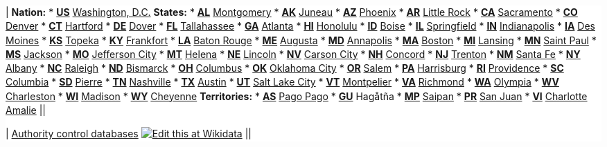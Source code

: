 | **Nation:** * **[US](/wiki/United_States "United States")** [Washington, D.C.](/wiki/Washington,_D.C. "Washington, D.C.") **States:** * **[AL](/wiki/Alabama "Alabama")** [Montgomery](/wiki/Montgomery,_Alabama "Montgomery, Alabama") * **[AK](/wiki/Alaska "Alaska")** [Juneau](/wiki/Juneau,_Alaska "Juneau, Alaska") * **[AZ](/wiki/Arizona "Arizona")** [Phoenix](/wiki/Phoenix,_Arizona "Phoenix, Arizona") * **[AR](/wiki/Arkansas "Arkansas")** [Little Rock](/wiki/Little_Rock,_Arkansas "Little Rock, Arkansas") * **[CA](/wiki/California "California")** [Sacramento](/wiki/Sacramento,_California "Sacramento, California") * **[CO](/wiki/Colorado "Colorado")** [Denver](/wiki/Denver "Denver") * **[CT](/wiki/Connecticut "Connecticut")** [Hartford](/wiki/Hartford,_Connecticut "Hartford, Connecticut") * **[DE](/wiki/Delaware "Delaware")** [Dover](/wiki/Dover,_Delaware "Dover, Delaware") * **[FL](/wiki/Florida "Florida")** [Tallahassee](/wiki/Tallahassee,_Florida "Tallahassee, Florida") * **[GA](/wiki/Georgia_(U.S._state) "Georgia (U.S. state)")** [Atlanta](/wiki/Atlanta "Atlanta") * **[HI](/wiki/Hawaii "Hawaii")** [Honolulu](/wiki/Honolulu "Honolulu") * **[ID](/wiki/Idaho "Idaho")** [Boise](/wiki/Boise,_Idaho "Boise, Idaho") * **[IL](/wiki/Illinois "Illinois")** [Springfield](/wiki/Springfield,_Illinois "Springfield, Illinois") * **[IN](/wiki/Indiana "Indiana")** [Indianapolis](/wiki/Indianapolis "Indianapolis") * **[IA](/wiki/Iowa "Iowa")** [Des Moines](/wiki/Des_Moines,_Iowa "Des Moines, Iowa") * **[KS](/wiki/Kansas "Kansas")** [Topeka](/wiki/Topeka,_Kansas "Topeka, Kansas") * **[KY](/wiki/Kentucky "Kentucky")** [Frankfort](/wiki/Frankfort,_Kentucky "Frankfort, Kentucky") * **[LA](/wiki/Louisiana "Louisiana")** [Baton Rouge](/wiki/Baton_Rouge,_Louisiana "Baton Rouge, Louisiana") * **[ME](/wiki/Maine "Maine")** [Augusta](/wiki/Augusta,_Maine "Augusta, Maine") * **[MD](/wiki/Maryland "Maryland")** [Annapolis](/wiki/Annapolis,_Maryland "Annapolis, Maryland") * **[MA](/wiki/Massachusetts "Massachusetts")** [Boston](/wiki/Boston "Boston") * **[MI](/wiki/Michigan "Michigan")** [Lansing](/wiki/Lansing,_Michigan "Lansing, Michigan") * **[MN](/wiki/Minnesota "Minnesota")** [Saint Paul](/wiki/Saint_Paul,_Minnesota "Saint Paul, Minnesota") * **[MS](/wiki/Mississippi "Mississippi")** [Jackson](/wiki/Jackson,_Mississippi "Jackson, Mississippi") * **[MO](/wiki/Missouri "Missouri")** [Jefferson City](/wiki/Jefferson_City,_Missouri "Jefferson City, Missouri") * **[MT](/wiki/Montana "Montana")** [Helena](/wiki/Helena,_Montana "Helena, Montana") * **[NE](/wiki/Nebraska "Nebraska")** [Lincoln](/wiki/Lincoln,_Nebraska "Lincoln, Nebraska") * **[NV](/wiki/Nevada "Nevada")** [Carson City](/wiki/Carson_City,_Nevada "Carson City, Nevada") * **[NH](/wiki/New_Hampshire "New Hampshire")** [Concord](/wiki/Concord,_New_Hampshire "Concord, New Hampshire") * **[NJ](/wiki/New_Jersey "New Jersey")** [Trenton](/wiki/Trenton,_New_Jersey "Trenton, New Jersey") * **[NM](/wiki/New_Mexico "New Mexico")** [Santa Fe](/wiki/Santa_Fe,_New_Mexico "Santa Fe, New Mexico") * **[NY](/wiki/New_York_(state) "New York (state)")** [Albany](/wiki/Albany,_New_York "Albany, New York") * **[NC](/wiki/North_Carolina "North Carolina")** [Raleigh](/wiki/Raleigh,_North_Carolina "Raleigh, North Carolina") * **[ND](/wiki/North_Dakota "North Dakota")** [Bismarck](/wiki/Bismarck,_North_Dakota "Bismarck, North Dakota") * **[OH](/wiki/Ohio "Ohio")** [Columbus](/wiki/Columbus,_Ohio "Columbus, Ohio") * **[OK](/wiki/Oklahoma "Oklahoma")** [Oklahoma City](/wiki/Oklahoma_City "Oklahoma City") * **[OR](/wiki/Oregon "Oregon")** [Salem](/wiki/Salem,_Oregon "Salem, Oregon") * **[PA](/wiki/Pennsylvania "Pennsylvania")** [Harrisburg](/wiki/Harrisburg,_Pennsylvania "Harrisburg, Pennsylvania") * **[RI](/wiki/Rhode_Island "Rhode Island")** [Providence](/wiki/Providence,_Rhode_Island "Providence, Rhode Island") * **[SC](/wiki/South_Carolina "South Carolina")** [Columbia](/wiki/Columbia,_South_Carolina "Columbia, South Carolina") * **[SD](/wiki/South_Dakota "South Dakota")** [Pierre](/wiki/Pierre,_South_Dakota "Pierre, South Dakota") * **[TN](/wiki/Tennessee "Tennessee")** [Nashville](/wiki/Nashville,_Tennessee "Nashville, Tennessee") * **[TX](/wiki/Texas "Texas")** [Austin](/wiki/Austin,_Texas "Austin, Texas") * **[UT](/wiki/Utah "Utah")** [Salt Lake City](/wiki/Salt_Lake_City "Salt Lake City") * **[VT](/wiki/Vermont "Vermont")** [Montpelier](/wiki/Montpelier,_Vermont "Montpelier, Vermont") * **[VA](/wiki/Virginia "Virginia")** [Richmond](/wiki/Richmond,_Virginia "Richmond, Virginia") * **[WA](/wiki/Washington_(state) "Washington (state)")** [Olympia](/wiki/Olympia,_Washington "Olympia, Washington") * **[WV](/wiki/West_Virginia "West Virginia")** [Charleston](/wiki/Charleston,_West_Virginia "Charleston, West Virginia") * **[WI](/wiki/Wisconsin "Wisconsin")** [Madison](/wiki/Madison,_Wisconsin "Madison, Wisconsin") * **[WY](/wiki/Wyoming "Wyoming")** [Cheyenne](/wiki/Cheyenne,_Wyoming "Cheyenne, Wyoming") **Territories:** * **[AS](/wiki/American_Samoa "American Samoa")** [Pago Pago](/wiki/Pago_Pago "Pago Pago") * **[GU](/wiki/Guam "Guam")** Hagåtña * **[MP](/wiki/Northern_Mariana_Islands "Northern Mariana Islands")** [Saipan](/wiki/Saipan "Saipan") * **[PR](/wiki/Puerto_Rico "Puerto Rico")** [San Juan](/wiki/San_Juan,_Puerto_Rico "San Juan, Puerto Rico") * **[VI](/wiki/United_States_Virgin_Islands "United States Virgin Islands")** [Charlotte Amalie](/wiki/Charlotte_Amalie,_U.S._Virgin_Islands "Charlotte Amalie, U.S. Virgin Islands") ||

| [Authority control databases](/wiki/Help:Authority_control "Help:Authority control") [![Edit this at Wikidata](//upload.wikimedia.org/wikipedia/en/thumb/8/8a/OOjs_UI_icon_edit-ltr-progressive.svg/10px-OOjs_UI_icon_edit-ltr-progressive.svg.png)](https://www.wikidata.org/wiki/Q30988#identifiers "Edit this at Wikidata") ||